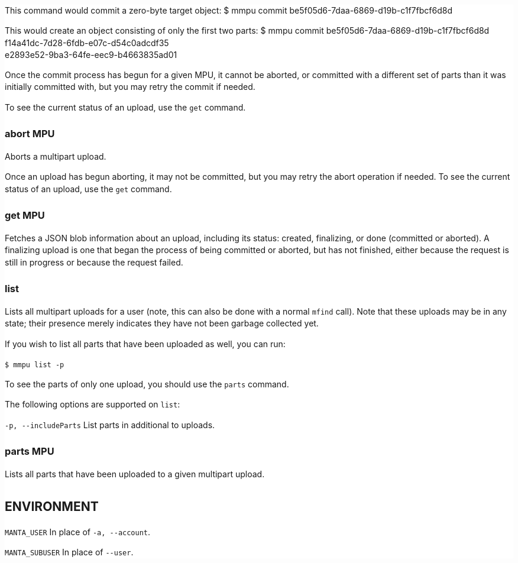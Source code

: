 This command would commit a zero-byte target object:
    $ mmpu commit be5f05d6-7daa-6869-d19b-c1f7fbcf6d8d

This would create an object consisting of only the first two parts:
    $ mmpu commit be5f05d6-7daa-6869-d19b-c1f7fbcf6d8d \
                  f14a41dc-7d28-6fdb-e07c-d54c0adcdf35 \
                  e2893e52-9ba3-64fe-eec9-b4663835ad01

Once the commit process has begun for a given MPU, it cannot be aborted, or
committed with a different set of parts than it was initially committed with,
but you may retry the commit if needed.

To see the current status of an upload, use the `get` command.

### abort MPU ###

Aborts a multipart upload.

Once an upload has begun aborting, it may not be committed, but you may retry
the abort operation if needed.  To see the current status of an upload, use the
`get` command.

### get MPU ###

Fetches a JSON blob information about an upload, including its status: created,
finalizing, or done (committed or aborted).  A finalizing upload is one
that began the process of being committed or aborted, but has not finished,
either because the request is still in progress or because the request failed.

### list ###

Lists all multipart uploads for a user (note, this can also be done with a
normal `mfind` call).  Note that these uploads may be in any state; their
presence merely indicates they have not been garbage collected yet.

If you wish to list all parts that have been uploaded as well, you can run:

    $ mmpu list -p

To see the parts of only one upload, you should use the `parts` command.

The following options are supported on `list`:

`-p, --includeParts`
  List parts in additional to uploads.

### parts MPU ###

Lists all parts that have been uploaded to a given multipart upload.


ENVIRONMENT
-----------

`MANTA_USER`
  In place of `-a, --account`.

`MANTA_SUBUSER`
  In place of `--user`.
